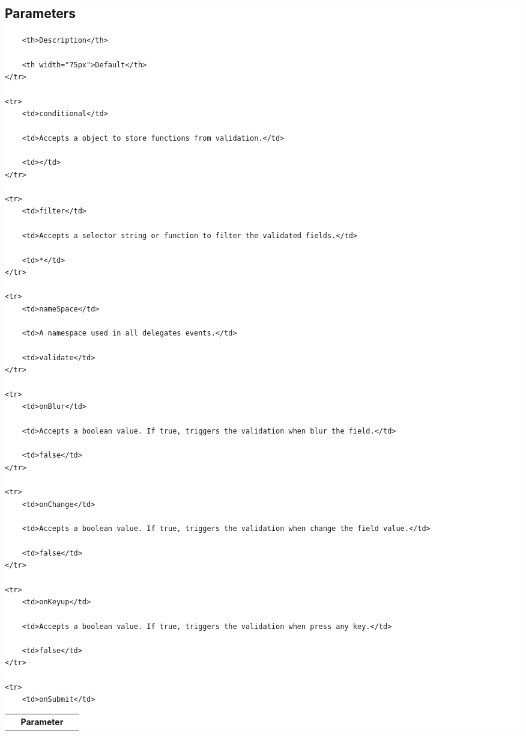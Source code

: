 ## Parameters

<table>
	<tr>
		<th width="110px">Parameter</th>

		<th>Description</th>

		<th width="75px">Default</th>
	</tr>

	<tr>
		<td>conditional</td>

		<td>Accepts a object to store functions from validation.</td>

		<td></td>
	</tr>

	<tr>
		<td>filter</td>

		<td>Accepts a selector string or function to filter the validated fields.</td>

		<td>*</td>
	</tr>

	<tr>
		<td>nameSpace</td>

		<td>A namespace used in all delegates events.</td>

		<td>validate</td>
	</tr>

	<tr>
		<td>onBlur</td>

		<td>Accepts a boolean value. If true, triggers the validation when blur the field.</td>

		<td>false</td>
	</tr>

	<tr>
		<td>onChange</td>

		<td>Accepts a boolean value. If true, triggers the validation when change the field value.</td>

		<td>false</td>
	</tr>

	<tr>
		<td>onKeyup</td>

		<td>Accepts a boolean value. If true, triggers the validation when press any key.</td>

		<td>false</td>
	</tr>

	<tr>
		<td>onSubmit</td>
